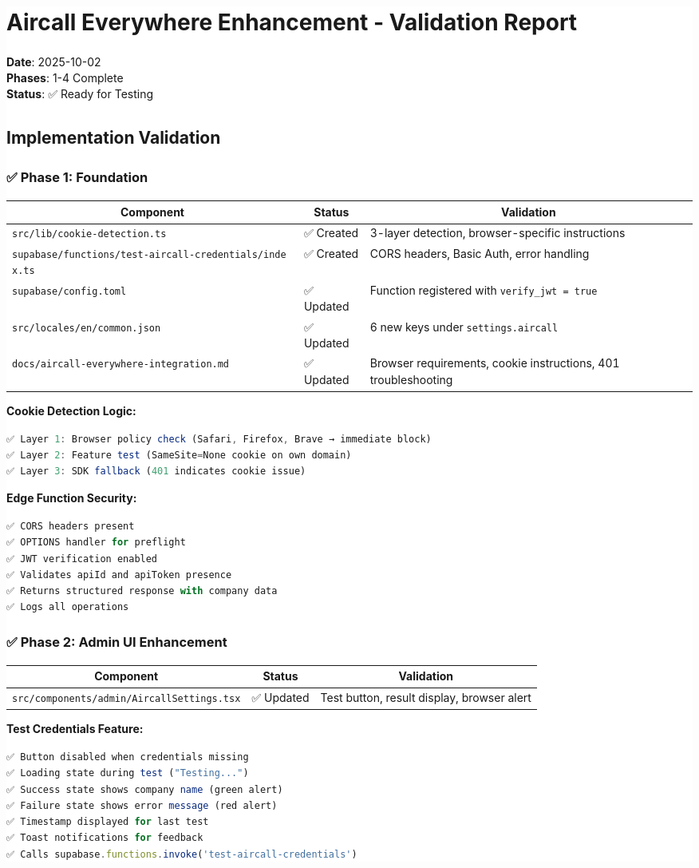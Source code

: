 # Aircall Everywhere Enhancement - Validation Report

**Date**: 2025-10-02  
**Phases**: 1-4 Complete  
**Status**: ✅ Ready for Testing

## Implementation Validation

### ✅ Phase 1: Foundation

| Component | Status | Validation |
|-----------|--------|------------|
| `src/lib/cookie-detection.ts` | ✅ Created | 3-layer detection, browser-specific instructions |
| `supabase/functions/test-aircall-credentials/index.ts` | ✅ Created | CORS headers, Basic Auth, error handling |
| `supabase/config.toml` | ✅ Updated | Function registered with `verify_jwt = true` |
| `src/locales/en/common.json` | ✅ Updated | 6 new keys under `settings.aircall` |
| `docs/aircall-everywhere-integration.md` | ✅ Updated | Browser requirements, cookie instructions, 401 troubleshooting |

**Cookie Detection Logic:**
```typescript
✅ Layer 1: Browser policy check (Safari, Firefox, Brave → immediate block)
✅ Layer 2: Feature test (SameSite=None cookie on own domain)
✅ Layer 3: SDK fallback (401 indicates cookie issue)
```

**Edge Function Security:**
```typescript
✅ CORS headers present
✅ OPTIONS handler for preflight
✅ JWT verification enabled
✅ Validates apiId and apiToken presence
✅ Returns structured response with company data
✅ Logs all operations
```

### ✅ Phase 2: Admin UI Enhancement

| Component | Status | Validation |
|-----------|--------|------------|
| `src/components/admin/AircallSettings.tsx` | ✅ Updated | Test button, result display, browser alert |

**Test Credentials Feature:**
```typescript
✅ Button disabled when credentials missing
✅ Loading state during test ("Testing...")
✅ Success state shows company name (green alert)
✅ Failure state shows error message (red alert)
✅ Timestamp displayed for last test
✅ Toast notifications for feedback
✅ Calls supabase.functions.invoke('test-aircall-credentials')
```
